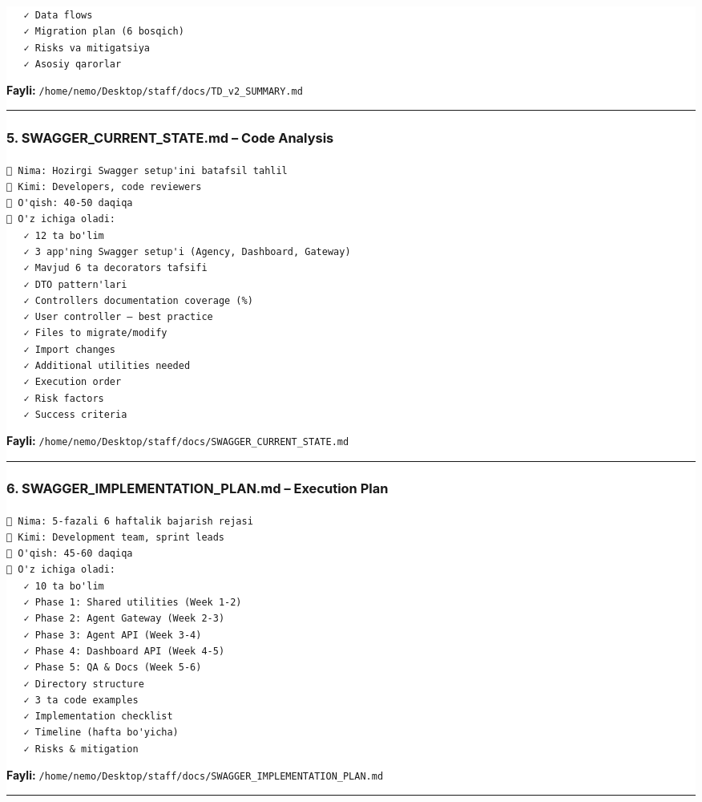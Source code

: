 ```
   ✓ Data flows
   ✓ Migration plan (6 bosqich)
   ✓ Risks va mitigatsiya
   ✓ Asosiy qarorlar
```
**Fayli:** `/home/nemo/Desktop/staff/docs/TD_v2_SUMMARY.md`

---

### 5. **SWAGGER_CURRENT_STATE.md** – Code Analysis
```
📌 Nima: Hozirgi Swagger setup'ini batafsil tahlil
📌 Kimi: Developers, code reviewers
📌 O'qish: 40-50 daqiqa
📌 O'z ichiga oladi:
   ✓ 12 ta bo'lim
   ✓ 3 app'ning Swagger setup'i (Agency, Dashboard, Gateway)
   ✓ Mavjud 6 ta decorators tafsifi
   ✓ DTO pattern'lari
   ✓ Controllers documentation coverage (%)
   ✓ User controller – best practice
   ✓ Files to migrate/modify
   ✓ Import changes
   ✓ Additional utilities needed
   ✓ Execution order
   ✓ Risk factors
   ✓ Success criteria
```
**Fayli:** `/home/nemo/Desktop/staff/docs/SWAGGER_CURRENT_STATE.md`

---

### 6. **SWAGGER_IMPLEMENTATION_PLAN.md** – Execution Plan
```
📌 Nima: 5-fazali 6 haftalik bajarish rejasi
📌 Kimi: Development team, sprint leads
📌 O'qish: 45-60 daqiqa
📌 O'z ichiga oladi:
   ✓ 10 ta bo'lim
   ✓ Phase 1: Shared utilities (Week 1-2)
   ✓ Phase 2: Agent Gateway (Week 2-3)
   ✓ Phase 3: Agent API (Week 3-4)
   ✓ Phase 4: Dashboard API (Week 4-5)
   ✓ Phase 5: QA & Docs (Week 5-6)
   ✓ Directory structure
   ✓ 3 ta code examples
   ✓ Implementation checklist
   ✓ Timeline (hafta bo'yicha)
   ✓ Risks & mitigation
```
**Fayli:** `/home/nemo/Desktop/staff/docs/SWAGGER_IMPLEMENTATION_PLAN.md`

---